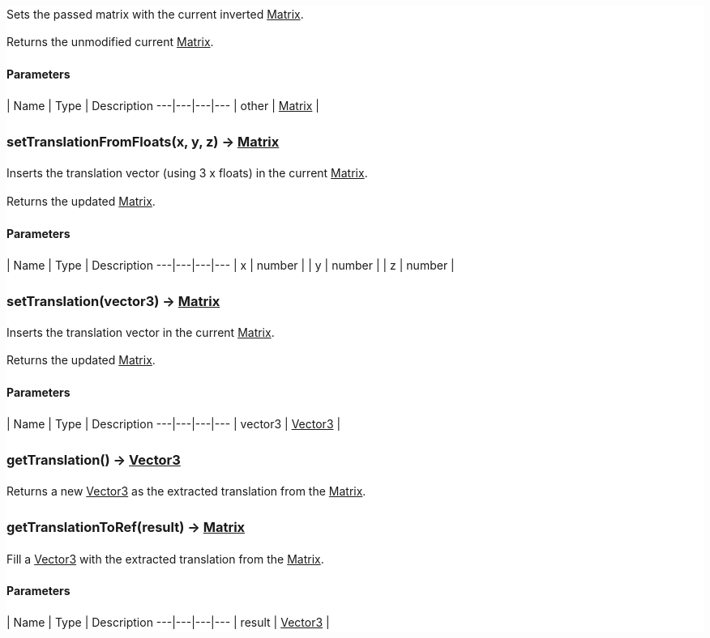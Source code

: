 Sets the passed matrix with the current inverted [Matrix](/classes/3.1/Matrix).

Returns the unmodified current [Matrix](/classes/3.1/Matrix).

#### Parameters
 | Name | Type | Description
---|---|---|---
 | other | [Matrix](/classes/3.1/Matrix) | 

### setTranslationFromFloats(x, y, z) &rarr; [Matrix](/classes/3.1/Matrix)

Inserts the translation vector (using 3 x floats) in the current [Matrix](/classes/3.1/Matrix).

Returns the updated [Matrix](/classes/3.1/Matrix).

#### Parameters
 | Name | Type | Description
---|---|---|---
 | x | number | 
 | y | number | 
 | z | number | 
### setTranslation(vector3) &rarr; [Matrix](/classes/3.1/Matrix)

Inserts the translation vector in the current [Matrix](/classes/3.1/Matrix).

Returns the updated [Matrix](/classes/3.1/Matrix).

#### Parameters
 | Name | Type | Description
---|---|---|---
 | vector3 | [Vector3](/classes/3.1/Vector3) | 

### getTranslation() &rarr; [Vector3](/classes/3.1/Vector3)

Returns a new [Vector3](/classes/3.1/Vector3) as the extracted translation from the [Matrix](/classes/3.1/Matrix).
### getTranslationToRef(result) &rarr; [Matrix](/classes/3.1/Matrix)

Fill a [Vector3](/classes/3.1/Vector3) with the extracted translation from the [Matrix](/classes/3.1/Matrix).

#### Parameters
 | Name | Type | Description
---|---|---|---
 | result | [Vector3](/classes/3.1/Vector3) | 
